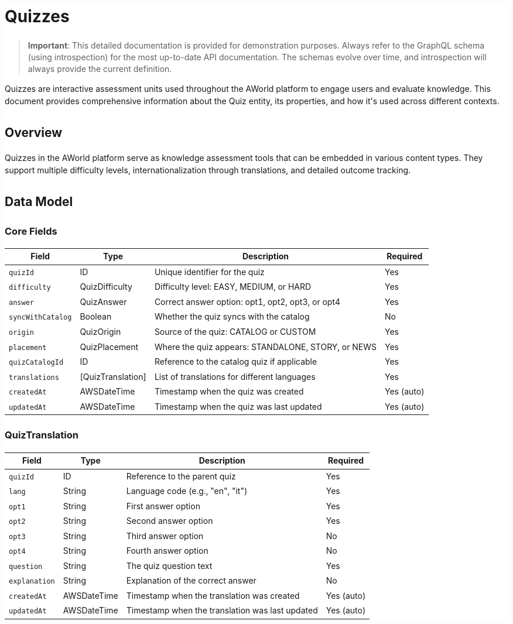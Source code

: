 # Quizzes

> **Important**: This detailed documentation is provided for demonstration purposes. Always refer to the GraphQL schema (using introspection) for the most up-to-date API documentation. The schemas evolve over time, and introspection will always provide the current definition.

Quizzes are interactive assessment units used throughout the AWorld platform to engage users and evaluate knowledge. This document provides comprehensive information about the Quiz entity, its properties, and how it's used across different contexts.

## Overview

Quizzes in the AWorld platform serve as knowledge assessment tools that can be embedded in various content types. They support multiple difficulty levels, internationalization through translations, and detailed outcome tracking.

## Data Model

### Core Fields

| Field             | Type              | Description                                        | Required   |
| ----------------- | ----------------- | -------------------------------------------------- | ---------- |
| `quizId`          | ID                | Unique identifier for the quiz                     | Yes        |
| `difficulty`      | QuizDifficulty    | Difficulty level: EASY, MEDIUM, or HARD            | Yes        |
| `answer`          | QuizAnswer        | Correct answer option: opt1, opt2, opt3, or opt4   | Yes        |
| `syncWithCatalog` | Boolean           | Whether the quiz syncs with the catalog            | No         |
| `origin`          | QuizOrigin        | Source of the quiz: CATALOG or CUSTOM              | Yes        |
| `placement`       | QuizPlacement     | Where the quiz appears: STANDALONE, STORY, or NEWS | Yes        |
| `quizCatalogId`   | ID                | Reference to the catalog quiz if applicable        | Yes        |
| `translations`    | [QuizTranslation] | List of translations for different languages       | Yes        |
| `createdAt`       | AWSDateTime       | Timestamp when the quiz was created                | Yes (auto) |
| `updatedAt`       | AWSDateTime       | Timestamp when the quiz was last updated           | Yes (auto) |

### QuizTranslation

| Field         | Type        | Description                                     | Required   |
| ------------- | ----------- | ----------------------------------------------- | ---------- |
| `quizId`      | ID          | Reference to the parent quiz                    | Yes        |
| `lang`        | String      | Language code (e.g., "en", "it")                | Yes        |
| `opt1`        | String      | First answer option                             | Yes        |
| `opt2`        | String      | Second answer option                            | Yes        |
| `opt3`        | String      | Third answer option                             | No         |
| `opt4`        | String      | Fourth answer option                            | No         |
| `question`    | String      | The quiz question text                          | Yes        |
| `explanation` | String      | Explanation of the correct answer               | No         |
| `createdAt`   | AWSDateTime | Timestamp when the translation was created      | Yes (auto) |
| `updatedAt`   | AWSDateTime | Timestamp when the translation was last updated | Yes (auto) |
